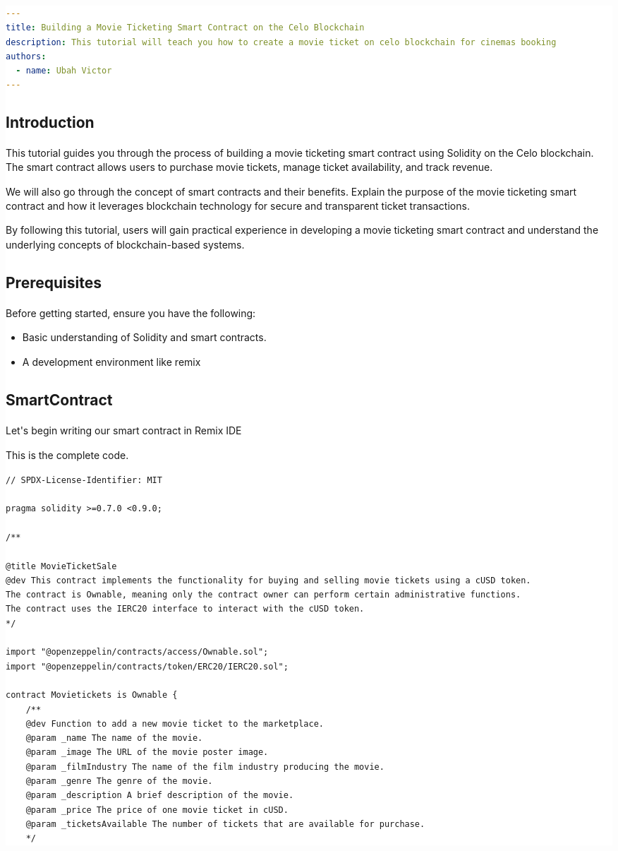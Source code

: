 ```yaml
---
title: Building a Movie Ticketing Smart Contract on the Celo Blockchain
description: This tutorial will teach you how to create a movie ticket on celo blockchain for cinemas booking
authors:
  - name: Ubah Victor
---
```


## Introduction

This tutorial guides you through the process of building a movie ticketing smart contract using Solidity on the Celo blockchain. The smart contract allows users to purchase movie tickets, manage ticket availability, and track revenue.

We will also go through the concept of smart contracts and their benefits. Explain the purpose of the movie ticketing smart contract and how it leverages blockchain technology for secure and transparent ticket transactions.

By following this tutorial, users will gain practical experience in developing a movie ticketing smart contract and understand the underlying concepts of blockchain-based systems.

## Prerequisites

Before getting started, ensure you have the following:

- Basic understanding of Solidity and smart contracts.

- A development environment like remix

## SmartContract

Let's begin writing our smart contract in Remix IDE

This is the complete code.

```solidity
// SPDX-License-Identifier: MIT

pragma solidity >=0.7.0 <0.9.0;

/**

@title MovieTicketSale
@dev This contract implements the functionality for buying and selling movie tickets using a cUSD token.
The contract is Ownable, meaning only the contract owner can perform certain administrative functions.
The contract uses the IERC20 interface to interact with the cUSD token.
*/

import "@openzeppelin/contracts/access/Ownable.sol";
import "@openzeppelin/contracts/token/ERC20/IERC20.sol";

contract Movietickets is Ownable {
    /**    
    @dev Function to add a new movie ticket to the marketplace.
    @param _name The name of the movie.
    @param _image The URL of the movie poster image.
    @param _filmIndustry The name of the film industry producing the movie.
    @param _genre The genre of the movie.
    @param _description A brief description of the movie.
    @param _price The price of one movie ticket in cUSD.
    @param _ticketsAvailable The number of tickets that are available for purchase.
    */
```